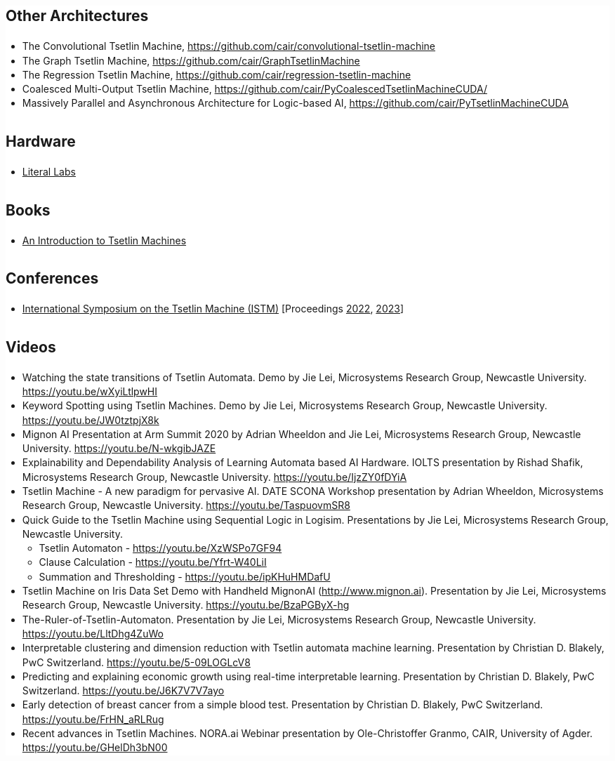 ## Other Architectures

* The Convolutional Tsetlin Machine, https://github.com/cair/convolutional-tsetlin-machine
* The Graph Tsetlin Machine, https://github.com/cair/GraphTsetlinMachine
* The Regression Tsetlin Machine, https://github.com/cair/regression-tsetlin-machine
* Coalesced Multi-Output Tsetlin Machine, https://github.com/cair/PyCoalescedTsetlinMachineCUDA/
* Massively Parallel and Asynchronous Architecture for Logic-based AI, https://github.com/cair/PyTsetlinMachineCUDA

## Hardware

* [Literal Labs](https://www.literal-labs.ai)

## Books

* [An Introduction to Tsetlin Machines](https://tsetlinmachine.org)

## Conferences

* [International Symposium on the Tsetlin Machine (ISTM)](https://istm.no) [Proceedings [2022](https://ieeexplore.ieee.org/xpl/conhome/9923753/proceeding), [2023](https://ieeexplore.ieee.org/xpl/conhome/10454903/proceeding)]

## Videos

* Watching the state transitions of Tsetlin Automata. Demo by Jie Lei, Microsystems Research Group, Newcastle University. https://youtu.be/wXyiLtlpwHI
* Keyword Spotting using Tsetlin Machines. Demo by Jie Lei, Microsystems Research Group, Newcastle University. https://youtu.be/JW0tztpjX8k
* Mignon AI Presentation at Arm Summit 2020 by Adrian Wheeldon and Jie Lei, Microsystems Research Group, Newcastle University. https://youtu.be/N-wkgibJAZE
* Explainability and Dependability Analysis of Learning Automata based AI Hardware. IOLTS presentation by Rishad Shafik, Microsystems Research Group, Newcastle University. https://youtu.be/IjzZY0fDYiA
* Tsetlin Machine - A new paradigm for pervasive AI. DATE SCONA Workshop presentation by Adrian Wheeldon, Microsystems Research Group, Newcastle University. https://youtu.be/TaspuovmSR8
* Quick Guide to the Tsetlin Machine using Sequential Logic in Logisim. Presentations by Jie Lei, Microsystems Research Group, Newcastle University.
  * Tsetlin Automaton - https://youtu.be/XzWSPo7GF94
  * Clause Calculation - https://youtu.be/Yfrt-W40LiI
  * Summation and Thresholding - https://youtu.be/ipKHuHMDafU
* Tsetlin Machine on Iris Data Set Demo with Handheld MignonAI (http://www.mignon.ai). Presentation by Jie Lei, Microsystems Research Group, Newcastle University. https://youtu.be/BzaPGByX-hg
* The-Ruler-of-Tsetlin-Automaton. Presentation by Jie Lei, Microsystems Research Group, Newcastle University. https://youtu.be/LltDhg4ZuWo
* Interpretable clustering and dimension reduction with Tsetlin automata machine learning. Presentation by Christian D. Blakely, PwC Switzerland. https://youtu.be/5-09LOGLcV8
* Predicting and explaining economic growth using real-time interpretable learning. Presentation by Christian D. Blakely, PwC Switzerland. https://youtu.be/J6K7V7V7ayo
* Early detection of breast cancer from a simple blood test. Presentation by Christian D. Blakely, PwC Switzerland. https://youtu.be/FrHN_aRLRug
* Recent advances in Tsetlin Machines. NORA.ai Webinar presentation by Ole-Christoffer Granmo, CAIR, University of Agder. https://youtu.be/GHelDh3bN00
